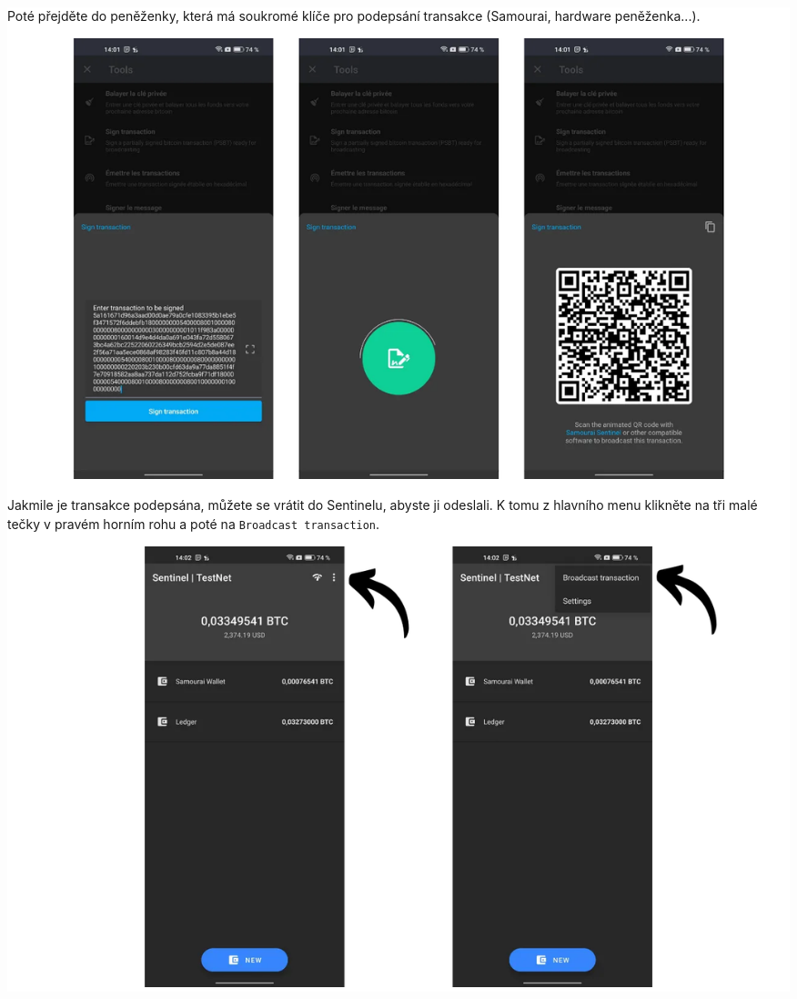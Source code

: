 Poté přejděte do peněženky, která má soukromé klíče pro podepsání transakce (Samourai, hardware peněženka...).

![watch-only](assets/notext/22.webp)

Jakmile je transakce podepsána, můžete se vrátit do Sentinelu, abyste ji odeslali. K tomu z hlavního menu klikněte na tři malé tečky v pravém horním rohu a poté na `Broadcast transaction`.

![watch-only](assets/notext/23.webp)
